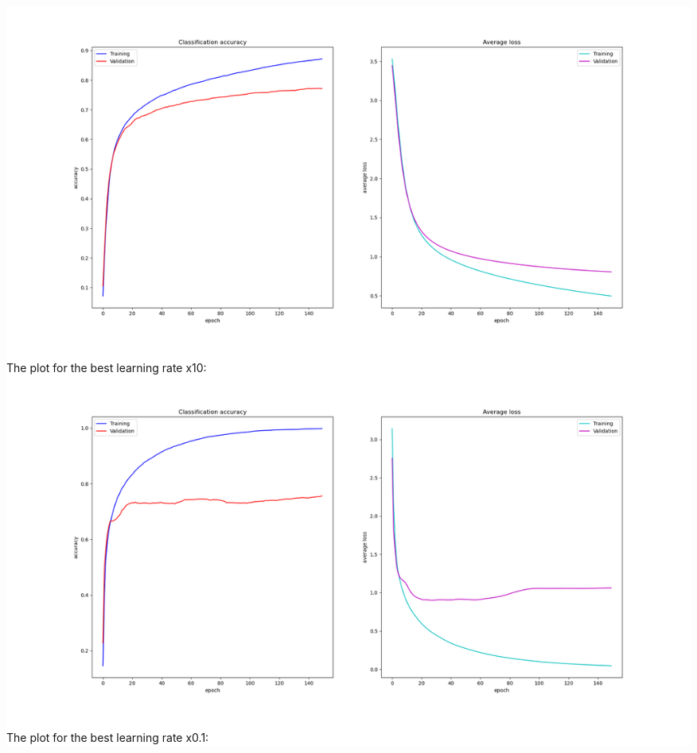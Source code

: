 ![](3,1,2%20x0.1%20graph.png)

The plot for the best learning rate x10:
![](3,1,2%20x1%20graph.png)

The plot for the best learning rate x0.1: